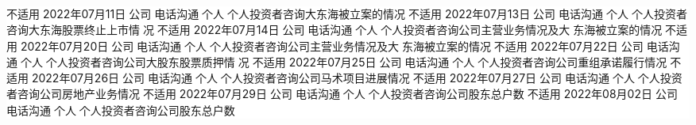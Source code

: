 不适用
2022年07月11日
公司
电话沟通
个人
个人投资者咨询大东海被立案的情况
不适用
2022年07月13日
公司
电话沟通
个人
个人投资者咨询大东海股票终止上市情
况
不适用
2022年07月14日
公司
电话沟通
个人
个人投资者咨询公司主营业务情况及大
东海被立案的情况
不适用
2022年07月20日
公司
电话沟通
个人
个人投资者咨询公司主营业务情况及大
东海被立案的情况
不适用
2022年07月22日
公司
电话沟通
个人
个人投资者咨询公司大股东股票质押情
况
不适用
2022年07月25日
公司
电话沟通
个人
个人投资者咨询公司重组承诺履行情况
不适用
2022年07月26日
公司
电话沟通
个人
个人投资者咨询公司马术项目进展情况
不适用
2022年07月27日
公司
电话沟通
个人
个人投资者咨询公司房地产业务情况
不适用
2022年07月29日
公司
电话沟通
个人
个人投资者咨询公司股东总户数
不适用
2022年08月02日
公司
电话沟通
个人
个人投资者咨询公司股东总户数